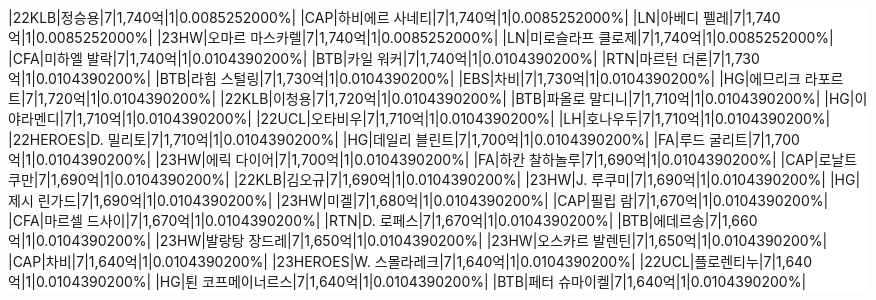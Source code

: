 |22KLB|정승용|7|1,740억|1|0.0085252000%|
|CAP|하비에르 사네티|7|1,740억|1|0.0085252000%|
|LN|아베디 펠레|7|1,740억|1|0.0085252000%|
|23HW|오마르 마스카렐|7|1,740억|1|0.0085252000%|
|LN|미로슬라프 클로제|7|1,740억|1|0.0085252000%|
|CFA|미하엘 발락|7|1,740억|1|0.0104390200%|
|BTB|카일 워커|7|1,740억|1|0.0104390200%|
|RTN|마르턴 더론|7|1,730억|1|0.0104390200%|
|BTB|라힘 스털링|7|1,730억|1|0.0104390200%|
|EBS|차비|7|1,730억|1|0.0104390200%|
|HG|에므리크 라포르트|7|1,720억|1|0.0104390200%|
|22KLB|이청용|7|1,720억|1|0.0104390200%|
|BTB|파올로 말디니|7|1,710억|1|0.0104390200%|
|HG|이야라멘디|7|1,710억|1|0.0104390200%|
|22UCL|오타비우|7|1,710억|1|0.0104390200%|
|LH|호나우두|7|1,710억|1|0.0104390200%|
|22HEROES|D. 밀리토|7|1,710억|1|0.0104390200%|
|HG|데일리 블린트|7|1,700억|1|0.0104390200%|
|FA|루드 굴리트|7|1,700억|1|0.0104390200%|
|23HW|에릭 다이어|7|1,700억|1|0.0104390200%|
|FA|하칸 찰하놀루|7|1,690억|1|0.0104390200%|
|CAP|로날트 쿠만|7|1,690억|1|0.0104390200%|
|22KLB|김오규|7|1,690억|1|0.0104390200%|
|23HW|J. 루쿠미|7|1,690억|1|0.0104390200%|
|HG|제시 린가드|7|1,690억|1|0.0104390200%|
|23HW|미겔|7|1,680억|1|0.0104390200%|
|CAP|필립 람|7|1,670억|1|0.0104390200%|
|CFA|마르셀 드사이|7|1,670억|1|0.0104390200%|
|RTN|D. 로페스|7|1,670억|1|0.0104390200%|
|BTB|에데르송|7|1,660억|1|0.0104390200%|
|23HW|발랑탕 장드레|7|1,650억|1|0.0104390200%|
|23HW|오스카르 발렌틴|7|1,650억|1|0.0104390200%|
|CAP|차비|7|1,640억|1|0.0104390200%|
|23HEROES|W. 스몰라레크|7|1,640억|1|0.0104390200%|
|22UCL|플로렌티누|7|1,640억|1|0.0104390200%|
|HG|퇸 코프메이너르스|7|1,640억|1|0.0104390200%|
|BTB|페터 슈마이켈|7|1,640억|1|0.0104390200%|